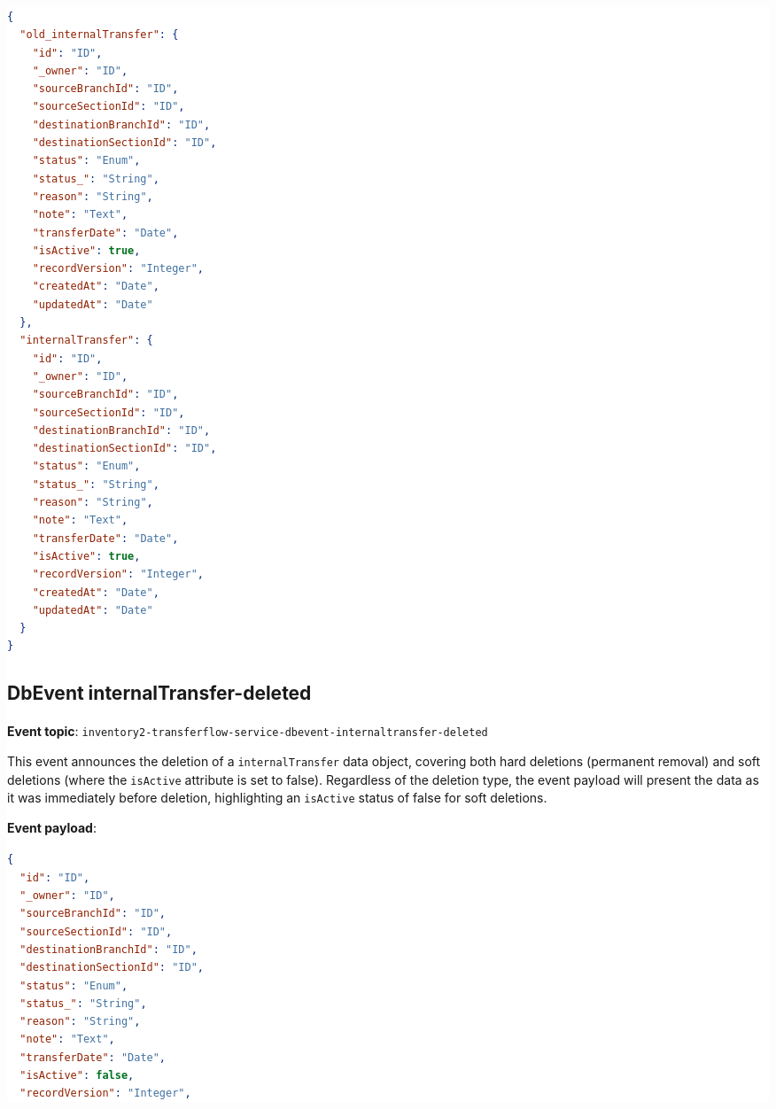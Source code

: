 ```json
{
  "old_internalTransfer": {
    "id": "ID",
    "_owner": "ID",
    "sourceBranchId": "ID",
    "sourceSectionId": "ID",
    "destinationBranchId": "ID",
    "destinationSectionId": "ID",
    "status": "Enum",
    "status_": "String",
    "reason": "String",
    "note": "Text",
    "transferDate": "Date",
    "isActive": true,
    "recordVersion": "Integer",
    "createdAt": "Date",
    "updatedAt": "Date"
  },
  "internalTransfer": {
    "id": "ID",
    "_owner": "ID",
    "sourceBranchId": "ID",
    "sourceSectionId": "ID",
    "destinationBranchId": "ID",
    "destinationSectionId": "ID",
    "status": "Enum",
    "status_": "String",
    "reason": "String",
    "note": "Text",
    "transferDate": "Date",
    "isActive": true,
    "recordVersion": "Integer",
    "createdAt": "Date",
    "updatedAt": "Date"
  }
}
```

## DbEvent internalTransfer-deleted

**Event topic**: `inventory2-transferflow-service-dbevent-internaltransfer-deleted`

This event announces the deletion of a `internalTransfer` data object, covering both hard deletions (permanent removal) and soft deletions (where the `isActive` attribute is set to false). Regardless of the deletion type, the event payload will present the data as it was immediately before deletion, highlighting an `isActive` status of false for soft deletions.

**Event payload**:

```json
{
  "id": "ID",
  "_owner": "ID",
  "sourceBranchId": "ID",
  "sourceSectionId": "ID",
  "destinationBranchId": "ID",
  "destinationSectionId": "ID",
  "status": "Enum",
  "status_": "String",
  "reason": "String",
  "note": "Text",
  "transferDate": "Date",
  "isActive": false,
  "recordVersion": "Integer",
```